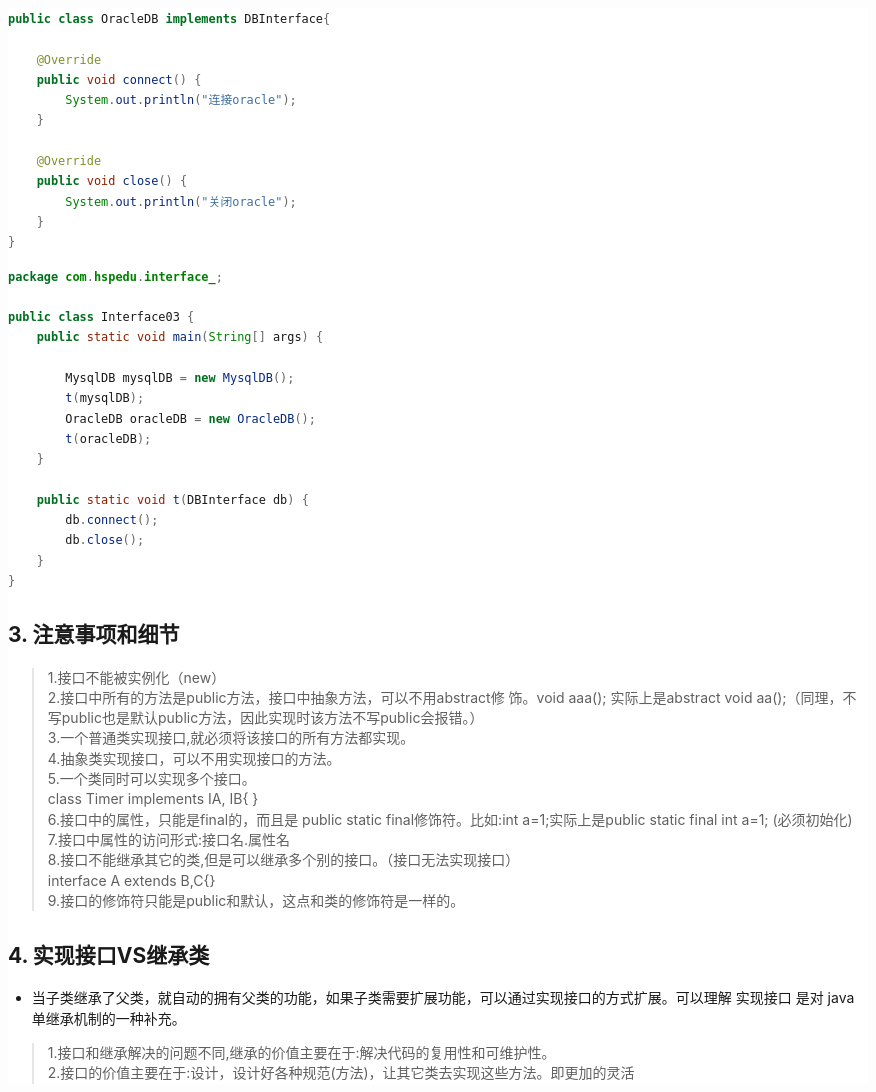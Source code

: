 ```java
public class OracleDB implements DBInterface{

    @Override
    public void connect() {
        System.out.println("连接oracle");
    }

    @Override
    public void close() {
        System.out.println("关闭oracle");
    }
}
```
```java
package com.hspedu.interface_;

public class Interface03 {
    public static void main(String[] args) {

        MysqlDB mysqlDB = new MysqlDB();
        t(mysqlDB);
        OracleDB oracleDB = new OracleDB();
        t(oracleDB);
    }

    public static void t(DBInterface db) {
        db.connect();
        db.close();
    }
}
```

## 3. 注意事项和细节
> 1.接口不能被实例化（new）  
> 2.接口中所有的方法是public方法，接口中抽象方法，可以不用abstract修 饰。void aaa(); 实际上是abstract void aa();（同理，不写public也是默认public方法，因此实现时该方法不写public会报错。）  
> 3.一个普通类实现接口,就必须将该接口的所有方法都实现。  
> 4.抽象类实现接口，可以不用实现接口的方法。  
> 5.一个类同时可以实现多个接口。  
> class Timer implements IA, IB{ }  
> 6.接口中的属性，只能是final的，而且是 public static final修饰符。比如:int a=1;实际上是public static final int a=1; (必须初始化)   
> 7.接口中属性的访问形式:接口名.属性名  
> 8.接口不能继承其它的类,但是可以继承多个别的接口。（接口无法实现接口）  
> interface A extends B,C{}  
> 9.接口的修饰符只能是public和默认，这点和类的修饰符是一样的。  

## 4. 实现接口VS继承类

- 当子类继承了父类，就自动的拥有父类的功能，如果子类需要扩展功能，可以通过实现接口的方式扩展。可以理解 实现接口 是对 java 单继承机制的一种补充。  
> 1.接口和继承解决的问题不同,继承的价值主要在于:解决代码的复用性和可维护性。  
> 2.接口的价值主要在于:设计，设计好各种规范(方法)，让其它类去实现这些方法。即更加的灵活    
